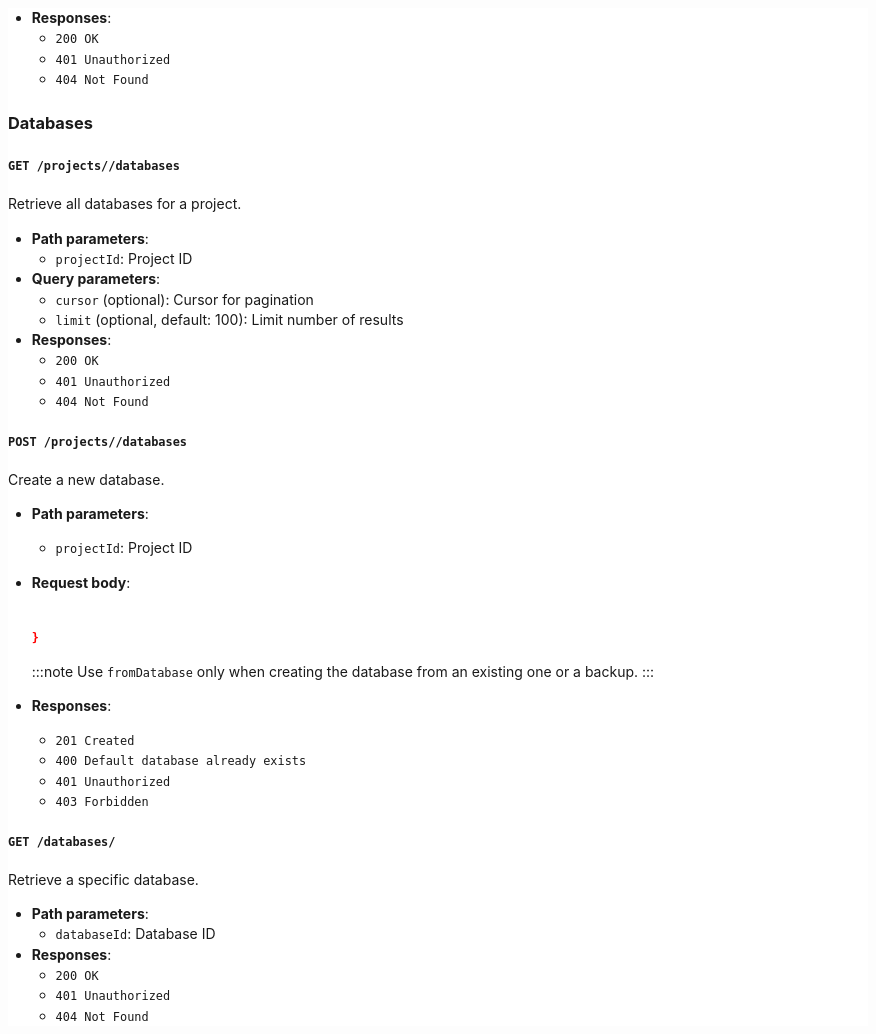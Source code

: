   ```json

  ```

- **Responses**:
  - `200 OK`
  - `401 Unauthorized`
  - `404 Not Found`

### Databases

#### `GET /projects//databases`

Retrieve all databases for a project.

- **Path parameters**:
  - `projectId`: Project ID
- **Query parameters**:
  - `cursor` (optional): Cursor for pagination
  - `limit` (optional, default: 100): Limit number of results
- **Responses**:
  - `200 OK`
  - `401 Unauthorized`
  - `404 Not Found`

#### `POST /projects//databases`

Create a new database.

- **Path parameters**:
  - `projectId`: Project ID
- **Request body**:

  ```json

  }
  ```

  :::note
  Use `fromDatabase` only when creating the database from an existing one or a backup.
  :::

- **Responses**:
  - `201 Created`
  - `400 Default database already exists`
  - `401 Unauthorized`
  - `403 Forbidden`

#### `GET /databases/`

Retrieve a specific database.

- **Path parameters**:
  - `databaseId`: Database ID
- **Responses**:
  - `200 OK`
  - `401 Unauthorized`
  - `404 Not Found`
